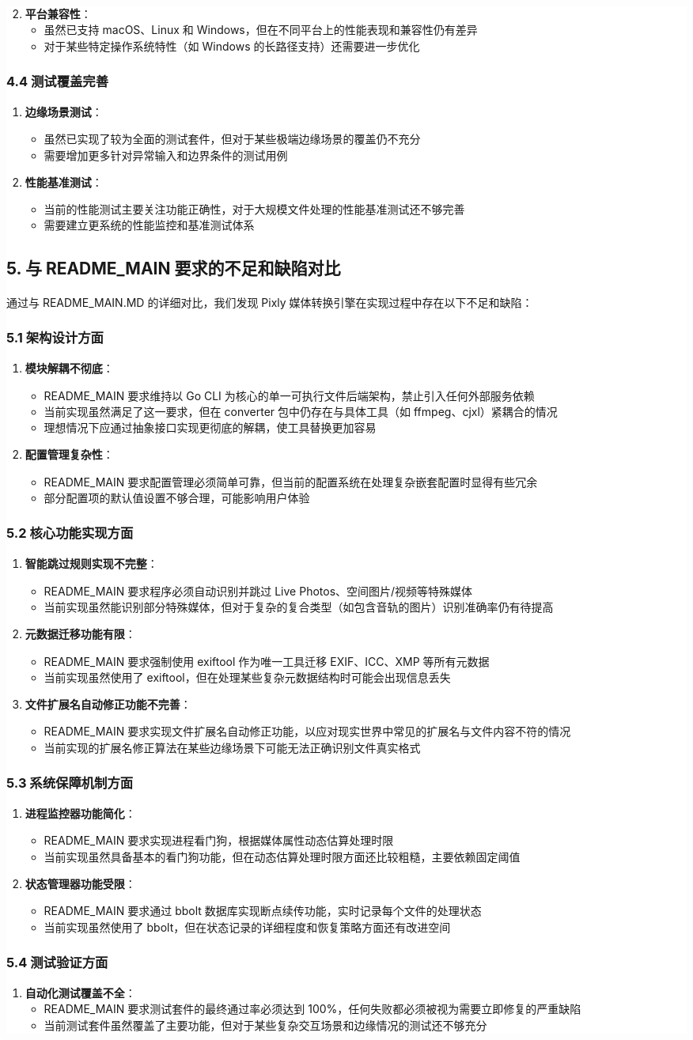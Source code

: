 2. **平台兼容性**：
   - 虽然已支持 macOS、Linux 和 Windows，但在不同平台上的性能表现和兼容性仍有差异
   - 对于某些特定操作系统特性（如 Windows 的长路径支持）还需要进一步优化

### 4.4 测试覆盖完善
1. **边缘场景测试**：
   - 虽然已实现了较为全面的测试套件，但对于某些极端边缘场景的覆盖仍不充分
   - 需要增加更多针对异常输入和边界条件的测试用例

2. **性能基准测试**：
   - 当前的性能测试主要关注功能正确性，对于大规模文件处理的性能基准测试还不够完善
   - 需要建立更系统的性能监控和基准测试体系

## 5. 与 README_MAIN 要求的不足和缺陷对比

通过与 README_MAIN.MD 的详细对比，我们发现 Pixly 媒体转换引擎在实现过程中存在以下不足和缺陷：

### 5.1 架构设计方面
1. **模块解耦不彻底**：
   - README_MAIN 要求维持以 Go CLI 为核心的单一可执行文件后端架构，禁止引入任何外部服务依赖
   - 当前实现虽然满足了这一要求，但在 converter 包中仍存在与具体工具（如 ffmpeg、cjxl）紧耦合的情况
   - 理想情况下应通过抽象接口实现更彻底的解耦，使工具替换更加容易

2. **配置管理复杂性**：
   - README_MAIN 要求配置管理必须简单可靠，但当前的配置系统在处理复杂嵌套配置时显得有些冗余
   - 部分配置项的默认值设置不够合理，可能影响用户体验

### 5.2 核心功能实现方面
1. **智能跳过规则实现不完整**：
   - README_MAIN 要求程序必须自动识别并跳过 Live Photos、空间图片/视频等特殊媒体
   - 当前实现虽然能识别部分特殊媒体，但对于复杂的复合类型（如包含音轨的图片）识别准确率仍有待提高

2. **元数据迁移功能有限**：
   - README_MAIN 要求强制使用 exiftool 作为唯一工具迁移 EXIF、ICC、XMP 等所有元数据
   - 当前实现虽然使用了 exiftool，但在处理某些复杂元数据结构时可能会出现信息丢失

3. **文件扩展名自动修正功能不完善**：
   - README_MAIN 要求实现文件扩展名自动修正功能，以应对现实世界中常见的扩展名与文件内容不符的情况
   - 当前实现的扩展名修正算法在某些边缘场景下可能无法正确识别文件真实格式

### 5.3 系统保障机制方面
1. **进程监控器功能简化**：
   - README_MAIN 要求实现进程看门狗，根据媒体属性动态估算处理时限
   - 当前实现虽然具备基本的看门狗功能，但在动态估算处理时限方面还比较粗糙，主要依赖固定阈值

2. **状态管理器功能受限**：
   - README_MAIN 要求通过 bbolt 数据库实现断点续传功能，实时记录每个文件的处理状态
   - 当前实现虽然使用了 bbolt，但在状态记录的详细程度和恢复策略方面还有改进空间

### 5.4 测试验证方面
1. **自动化测试覆盖不全**：
   - README_MAIN 要求测试套件的最终通过率必须达到 100%，任何失败都必须被视为需要立即修复的严重缺陷
   - 当前测试套件虽然覆盖了主要功能，但对于某些复杂交互场景和边缘情况的测试还不够充分

